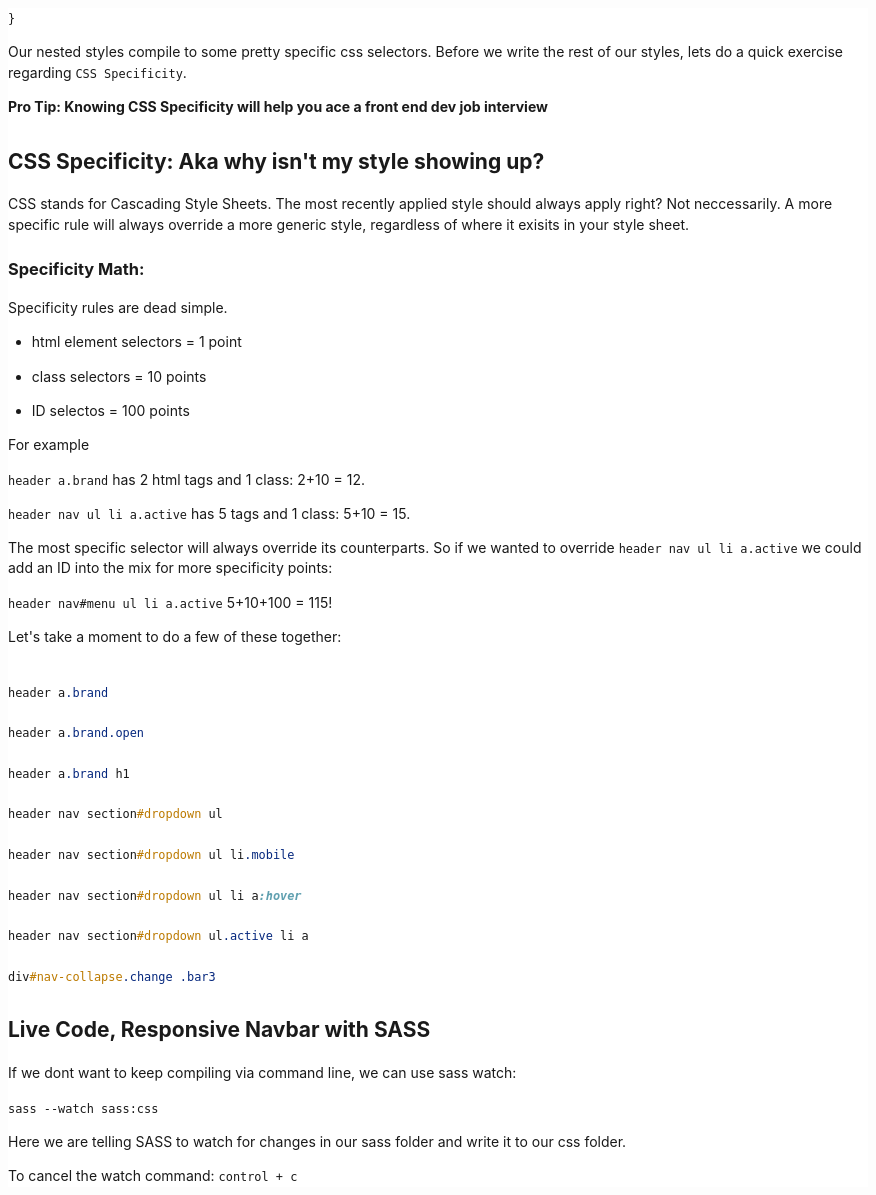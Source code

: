 ```css
}
```

Our nested styles compile to some pretty specific css selectors. Before we write the rest of our styles, lets do a quick exercise regarding `CSS Specificity`.

**Pro Tip: Knowing CSS Specificity will help you ace a front end dev job interview**

## CSS Specificity: Aka why isn't my style showing up?

CSS stands for Cascading Style Sheets. The most recently applied style should always apply right? Not neccessarily. A more specific rule will always override a more generic style, regardless of where it exisits in your style sheet.

### Specificity Math:

Specificity rules are dead simple.

- html element selectors = 1 point

- class selectors = 10 points

- ID selectos = 100 points

For example

`header a.brand` has 2 html tags and 1 class: 2+10 = 12.

`header nav ul li a.active` has 5 tags and 1 class: 5+10 = 15.

The most specific selector will always override its counterparts. So if we wanted to override `header nav ul li a.active` we could add an ID into the mix for more specificity points:

`header nav#menu ul li a.active` 5+10+100 = 115!

Let's take a moment to do a few of these together:

```css

header a.brand

header a.brand.open

header a.brand h1

header nav section#dropdown ul

header nav section#dropdown ul li.mobile

header nav section#dropdown ul li a:hover

header nav section#dropdown ul.active li a

div#nav-collapse.change .bar3
```

## Live Code, Responsive Navbar with SASS

If we dont want to keep compiling via command line, we can use sass watch:

```
sass --watch sass:css
```

Here we are telling SASS to watch for changes in our sass folder and write it to our css folder.

To cancel the watch command: `control + c`
